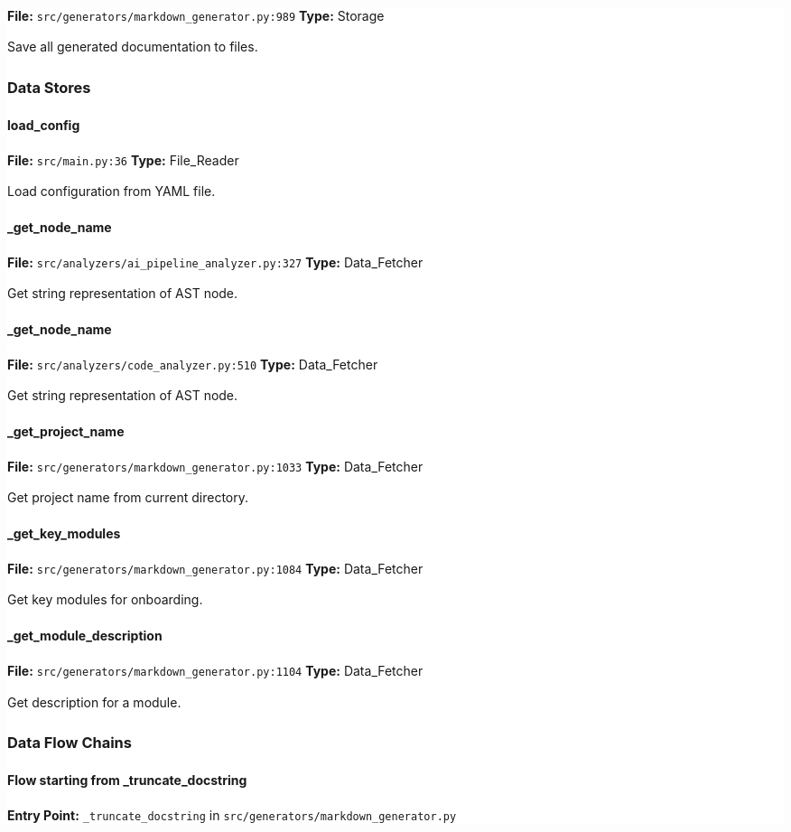 **File:** `src/generators/markdown_generator.py:989`
**Type:** Storage

Save all generated documentation to files.


### Data Stores

#### load_config

**File:** `src/main.py:36`
**Type:** File_Reader

Load configuration from YAML file.

#### _get_node_name

**File:** `src/analyzers/ai_pipeline_analyzer.py:327`
**Type:** Data_Fetcher

Get string representation of AST node.

#### _get_node_name

**File:** `src/analyzers/code_analyzer.py:510`
**Type:** Data_Fetcher

Get string representation of AST node.

#### _get_project_name

**File:** `src/generators/markdown_generator.py:1033`
**Type:** Data_Fetcher

Get project name from current directory.

#### _get_key_modules

**File:** `src/generators/markdown_generator.py:1084`
**Type:** Data_Fetcher

Get key modules for onboarding.

#### _get_module_description

**File:** `src/generators/markdown_generator.py:1104`
**Type:** Data_Fetcher

Get description for a module.



### Data Flow Chains

#### Flow starting from _truncate_docstring

**Entry Point:** `_truncate_docstring` in `src/generators/markdown_generator.py`

